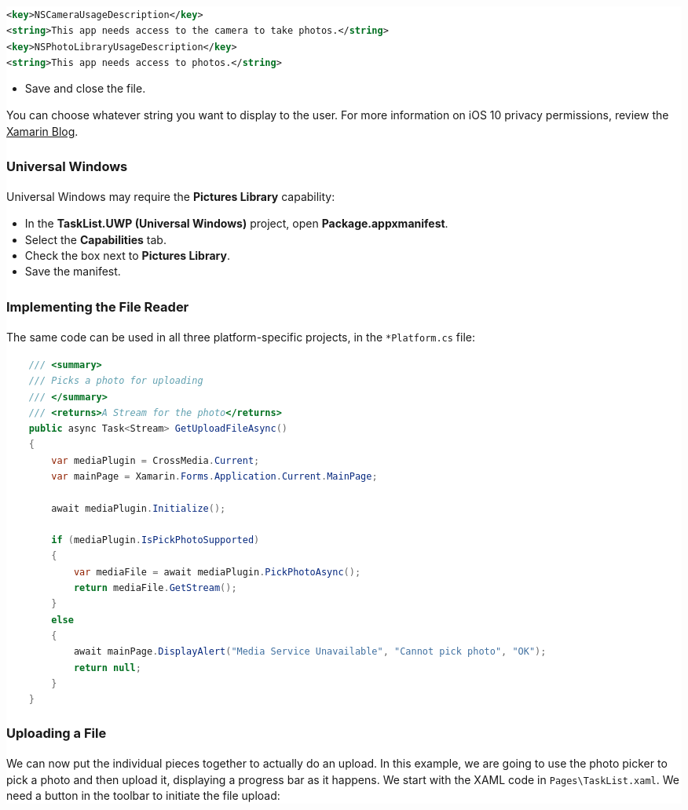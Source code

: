 ```xml
<key>NSCameraUsageDescription</key>
<string>This app needs access to the camera to take photos.</string>
<key>NSPhotoLibraryUsageDescription</key>
<string>This app needs access to photos.</string>
```

* Save and close the file.

You can choose whatever string you want to display to the user.  For more information on iOS 10 privacy permissions, review
the [Xamarin Blog][4].

### Universal Windows

Universal Windows may require the **Pictures Library** capability:

* In the **TaskList.UWP (Universal Windows)** project, open **Package.appxmanifest**.
* Select the **Capabilities** tab.
* Check the box next to **Pictures Library**.
* Save the manifest.

### Implementing the File Reader

The same code can be used in all three platform-specific projects, in the `*Platform.cs` file:

```csharp
    /// <summary>
    /// Picks a photo for uploading
    /// </summary>
    /// <returns>A Stream for the photo</returns>
    public async Task<Stream> GetUploadFileAsync()
    {
        var mediaPlugin = CrossMedia.Current;
        var mainPage = Xamarin.Forms.Application.Current.MainPage;

        await mediaPlugin.Initialize();

        if (mediaPlugin.IsPickPhotoSupported)
        {
            var mediaFile = await mediaPlugin.PickPhotoAsync();
            return mediaFile.GetStream();
        }
        else
        {
            await mainPage.DisplayAlert("Media Service Unavailable", "Cannot pick photo", "OK");
            return null;
        }
    }
```

### Uploading a File

We can now put the individual pieces together to actually do an upload.  In this example, we are going to use the photo picker to
pick a photo and then upload it, displaying a progress bar as it happens.  We start with the XAML code in `Pages\TaskList.xaml`.  We
need a button in the toolbar to initiate the file upload:


[img1]: img/getstoragetoken-1.PNG
[img2]: img/storageinportal.PNG
[img3]: img/run-webhook.PNG
[Azure portal]: https://portal.azure.com
[ch3-1]: ../chapter3/domainmgr.md
[1]: https://azurestorageexplorer.codeplex.com/
[2]: https://msdn.microsoft.com/library/azure/dd135715.aspx
[3]: https://github.com/jamesmontemagno/MediaPlugin
[4]: https://blog.xamarin.com/new-ios-10-privacy-permission-settings/
[5]: https://msdn.microsoft.com/en-us/library/azure/dd894041.aspx